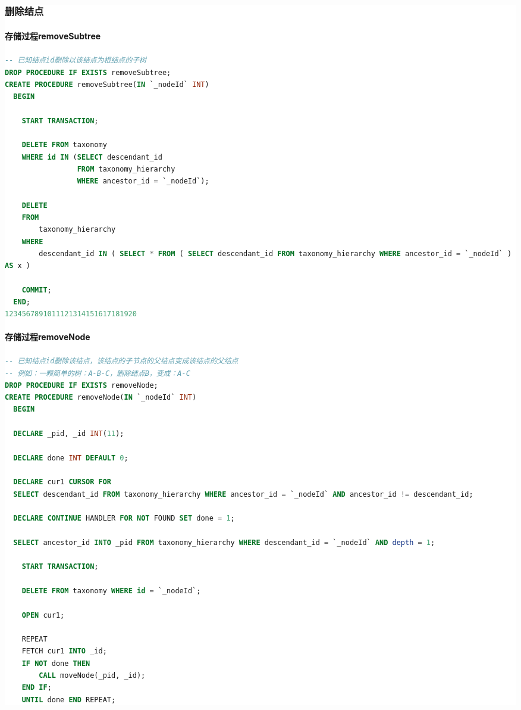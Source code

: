 ### 删除结点

#### 存储过程removeSubtree

```sql
-- 已知结点id删除以该结点为根结点的子树
DROP PROCEDURE IF EXISTS removeSubtree;
CREATE PROCEDURE removeSubtree(IN `_nodeId` INT)
  BEGIN

    START TRANSACTION;

    DELETE FROM taxonomy
    WHERE id IN (SELECT descendant_id
                 FROM taxonomy_hierarchy
                 WHERE ancestor_id = `_nodeId`);

    DELETE 
    FROM
    	taxonomy_hierarchy 
    WHERE
    	descendant_id IN ( SELECT * FROM ( SELECT descendant_id FROM taxonomy_hierarchy WHERE ancestor_id = `_nodeId` ) AS x )

    COMMIT;
  END;
1234567891011121314151617181920
```

#### 存储过程removeNode

```sql
-- 已知结点id删除该结点，该结点的子节点的父结点变成该结点的父结点
-- 例如：一颗简单的树：A-B-C，删除结点B，变成：A-C
DROP PROCEDURE IF EXISTS removeNode;
CREATE PROCEDURE removeNode(IN `_nodeId` INT)
  BEGIN

  DECLARE _pid, _id INT(11);
  
  DECLARE done INT DEFAULT 0;
  
  DECLARE cur1 CURSOR FOR 
  SELECT descendant_id FROM taxonomy_hierarchy WHERE ancestor_id = `_nodeId` AND ancestor_id != descendant_id;
  
  DECLARE CONTINUE HANDLER FOR NOT FOUND SET done = 1;
  
  SELECT ancestor_id INTO _pid FROM taxonomy_hierarchy WHERE descendant_id = `_nodeId` AND depth = 1;
    
    START TRANSACTION;
    
    DELETE FROM taxonomy WHERE id = `_nodeId`;

    OPEN cur1;
    
    REPEAT
    FETCH cur1 INTO _id;
    IF NOT done THEN
        CALL moveNode(_pid, _id);
    END IF;
    UNTIL done END REPEAT;

```